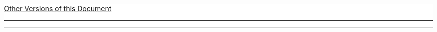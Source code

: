 [Other Versions of this Document](https://publicdocs.github.io/go/links?ns=uslm-x&ref=%2Fus%2Fcourts%2Fscotus%2FusReporter%2F386%2F300)

----------
----------

[/us/courts/scotus/usReporter/386/300]: https://publicdocs.github.io/go/links?ns=uslm-x&ref=%2Fus%2Fcourts%2Fscotus%2FusReporter%2F386%2F300
[/us/courts/scotus/usReporter/367/643]: https://publicdocs.github.io/go/links?ns=uslm-x&ref=%2Fus%2Fcourts%2Fscotus%2FusReporter%2F367%2F643
[/us/courts/scotus/usReporter/358/307]: https://publicdocs.github.io/go/links?ns=uslm-x&ref=%2Fus%2Fcourts%2Fscotus%2FusReporter%2F358%2F307
[/us/courts/scotus/usReporter/379/89]: https://publicdocs.github.io/go/links?ns=uslm-x&ref=%2Fus%2Fcourts%2Fscotus%2FusReporter%2F379%2F89
[/us/courts/scotus/usReporter/378/108]: https://publicdocs.github.io/go/links?ns=uslm-x&ref=%2Fus%2Fcourts%2Fscotus%2FusReporter%2F378%2F108
[/us/courts/scotus/usReporter/380/102]: https://publicdocs.github.io/go/links?ns=uslm-x&ref=%2Fus%2Fcourts%2Fscotus%2FusReporter%2F380%2F102
[/us/courts/scotus/usReporter/338/160]: https://publicdocs.github.io/go/links?ns=uslm-x&ref=%2Fus%2Fcourts%2Fscotus%2FusReporter%2F338%2F160
[/us/courts/scotus/usReporter/361/98]: https://publicdocs.github.io/go/links?ns=uslm-x&ref=%2Fus%2Fcourts%2Fscotus%2FusReporter%2F361%2F98
[/us/courts/scotus/usReporter/358/74]: https://publicdocs.github.io/go/links?ns=uslm-x&ref=%2Fus%2Fcourts%2Fscotus%2FusReporter%2F358%2F74
[/us/courts/scotus/usReporter/353/53]: https://publicdocs.github.io/go/links?ns=uslm-x&ref=%2Fus%2Fcourts%2Fscotus%2FusReporter%2F353%2F53
[/us/courts/scotus/usReporter/380/102]: https://publicdocs.github.io/go/links?ns=uslm-x&ref=%2Fus%2Fcourts%2Fscotus%2FusReporter%2F380%2F102
[/us/courts/scotus/usReporter/362/257]: https://publicdocs.github.io/go/links?ns=uslm-x&ref=%2Fus%2Fcourts%2Fscotus%2FusReporter%2F362%2F257
[/us/courts/scotus/usReporter/376/528]: https://publicdocs.github.io/go/links?ns=uslm-x&ref=%2Fus%2Fcourts%2Fscotus%2FusReporter%2F376%2F528
[/us/courts/scotus/usReporter/385/206]: https://publicdocs.github.io/go/links?ns=uslm-x&ref=%2Fus%2Fcourts%2Fscotus%2FusReporter%2F385%2F206
[/us/courts/scotus/usReporter/380/400]: https://publicdocs.github.io/go/links?ns=uslm-x&ref=%2Fus%2Fcourts%2Fscotus%2FusReporter%2F380%2F400
[/us/courts/scotus/usReporter/385/554]: https://publicdocs.github.io/go/links?ns=uslm-x&ref=%2Fus%2Fcourts%2Fscotus%2FusReporter%2F385%2F554
[/us/courts/scotus/usReporter/384/949]: https://publicdocs.github.io/go/links?ns=uslm-x&ref=%2Fus%2Fcourts%2Fscotus%2FusReporter%2F384%2F949
[/us/courts/scotus/usReporter/342/165]: https://publicdocs.github.io/go/links?ns=uslm-x&ref=%2Fus%2Fcourts%2Fscotus%2FusReporter%2F342%2F165
[/us/courts/scotus/usReporter/305/251]: https://publicdocs.github.io/go/links?ns=uslm-x&ref=%2Fus%2Fcourts%2Fscotus%2FusReporter%2F305%2F251
[/us/courts/scotus/usReporter/158/532]: https://publicdocs.github.io/go/links?ns=uslm-x&ref=%2Fus%2Fcourts%2Fscotus%2FusReporter%2F158%2F532
[/us/courts/scotus/usReporter/110/311]: https://publicdocs.github.io/go/links?ns=uslm-x&ref=%2Fus%2Fcourts%2Fscotus%2FusReporter%2F110%2F311
[/us/courts/scotus/usReporter/377/956]: https://publicdocs.github.io/go/links?ns=uslm-x&ref=%2Fus%2Fcourts%2Fscotus%2FusReporter%2F377%2F956
[/us/courts/scotus/usReporter/353/53]: https://publicdocs.github.io/go/links?ns=uslm-x&ref=%2Fus%2Fcourts%2Fscotus%2FusReporter%2F353%2F53
[/us/courts/scotus/usReporter/305/251]: https://publicdocs.github.io/go/links?ns=uslm-x&ref=%2Fus%2Fcourts%2Fscotus%2FusReporter%2F305%2F251
[/us/courts/scotus/usReporter/367/643]: https://publicdocs.github.io/go/links?ns=uslm-x&ref=%2Fus%2Fcourts%2Fscotus%2FusReporter%2F367%2F643
[/us/courts/scotus/usReporter/353/53]: https://publicdocs.github.io/go/links?ns=uslm-x&ref=%2Fus%2Fcourts%2Fscotus%2FusReporter%2F353%2F53
[/us/courts/scotus/usReporter/379/89]: https://publicdocs.github.io/go/links?ns=uslm-x&ref=%2Fus%2Fcourts%2Fscotus%2FusReporter%2F379%2F89
[/us/courts/scotus/usReporter/380/102]: https://publicdocs.github.io/go/links?ns=uslm-x&ref=%2Fus%2Fcourts%2Fscotus%2FusReporter%2F380%2F102
[/us/courts/scotus/usReporter/378/108]: https://publicdocs.github.io/go/links?ns=uslm-x&ref=%2Fus%2Fcourts%2Fscotus%2FusReporter%2F378%2F108
[/us/courts/scotus/usReporter/384/855]: https://publicdocs.github.io/go/links?ns=uslm-x&ref=%2Fus%2Fcourts%2Fscotus%2FusReporter%2F384%2F855
[/us/courts/scotus/usReporter/357/480]: https://publicdocs.github.io/go/links?ns=uslm-x&ref=%2Fus%2Fcourts%2Fscotus%2FusReporter%2F357%2F480


